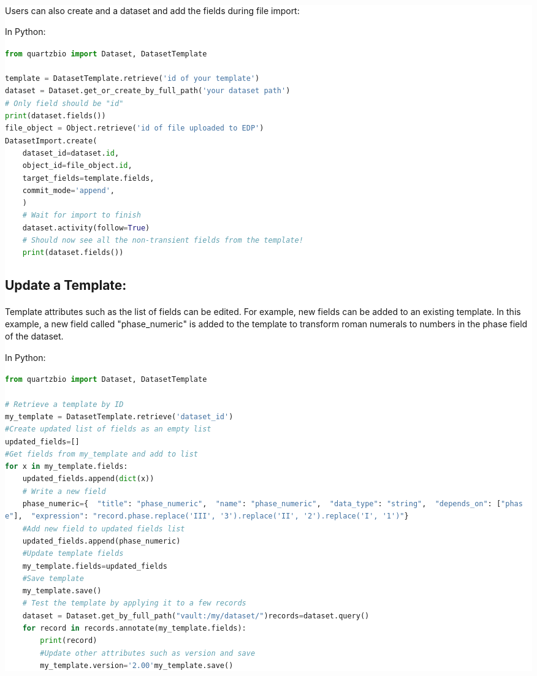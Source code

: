 Users can also create and a dataset and add the fields during file import:

In Python:
```Python
from quartzbio import Dataset, DatasetTemplate 

template = DatasetTemplate.retrieve('id of your template')
dataset = Dataset.get_or_create_by_full_path('your dataset path')
# Only field should be "id"
print(dataset.fields())
file_object = Object.retrieve('id of file uploaded to EDP')
DatasetImport.create(    
    dataset_id=dataset.id,    
    object_id=file_object.id,    
    target_fields=template.fields,    
    commit_mode='append',
    )
    # Wait for import to finish 
    dataset.activity(follow=True)
    # Should now see all the non-transient fields from the template!
    print(dataset.fields())
```

## Update a Template:

Template attributes such as the list of fields can be edited. For example, new fields can be added to an existing template. In this example, a new field called "phase\_numeric" is added to the template to transform roman numerals to numbers in the phase field of the dataset.

In Python:
```Python
from quartzbio import Dataset, DatasetTemplate

# Retrieve a template by ID 
my_template = DatasetTemplate.retrieve('dataset_id')
#Create updated list of fields as an empty list
updated_fields=[]
#Get fields from my_template and add to list
for x in my_template.fields:    
    updated_fields.append(dict(x))
    # Write a new field
    phase_numeric={  "title": "phase_numeric",  "name": "phase_numeric",  "data_type": "string",  "depends_on": ["phase"],  "expression": "record.phase.replace('III', '3').replace('II', '2').replace('I', '1')"}
    #Add new field to updated fields list
    updated_fields.append(phase_numeric)
    #Update template fields
    my_template.fields=updated_fields
    #Save template
    my_template.save()
    # Test the template by applying it to a few records 
    dataset = Dataset.get_by_full_path("vault:/my/dataset/")records=dataset.query()
    for record in records.annotate(my_template.fields):    
        print(record)
        #Update other attributes such as version and save
        my_template.version='2.00'my_template.save()
```
